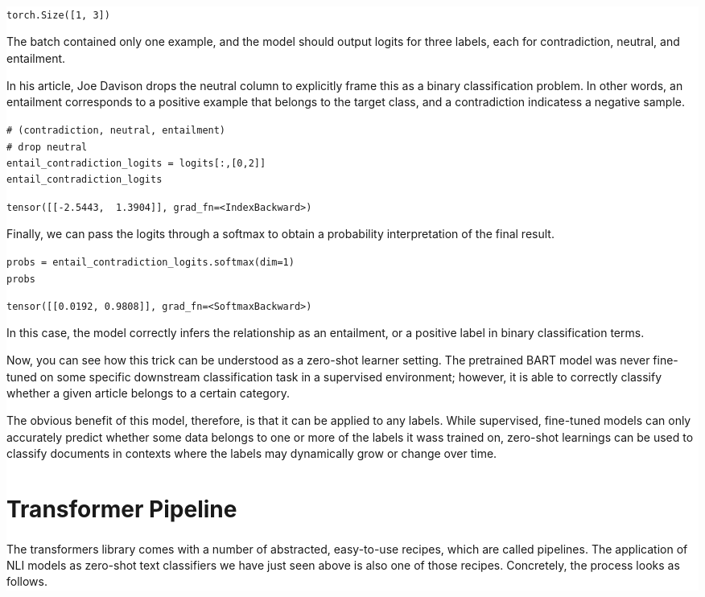 


    torch.Size([1, 3])



The batch contained only one example, and the model should output logits for three labels, each for contradiction, neutral, and entailment. 

In his article, Joe Davison drops the neutral column to explicitly frame this as a binary classification problem. In other words, an entailment corresponds to a positive example that belongs to the target class, and a contradiction indicatess a negative sample. 


```
# (contradiction, neutral, entailment)
# drop neutral 
entail_contradiction_logits = logits[:,[0,2]]
entail_contradiction_logits
```




    tensor([[-2.5443,  1.3904]], grad_fn=<IndexBackward>)



Finally, we can pass the logits through a softmax to obtain a probability interpretation of the final result. 


```
probs = entail_contradiction_logits.softmax(dim=1)
probs
```




    tensor([[0.0192, 0.9808]], grad_fn=<SoftmaxBackward>)



In this case, the model correctly infers the relationship as an entailment, or a positive label in binary classification terms. 

Now, you can see how this trick can be understood as a zero-shot learner setting. The pretrained BART model was never fine-tuned on some specific downstream classification task in a supervised environment; however, it is able to correctly classify whether a given article belongs to a certain category. 

The obvious benefit of this model, therefore, is that it can be applied to any labels. While supervised, fine-tuned models can only accurately predict whether some data belongs to one or more of the labels it wass trained on, zero-shot learnings can be used to classify documents in contexts where the labels may dynamically grow or change over time.

# Transformer Pipeline

The transformers library comes with a number of abstracted, easy-to-use recipes, which are called pipelines. The application of NLI models as zero-shot text classifiers we have just seen above is also one of those recipes. Concretely, the process looks as follows.
